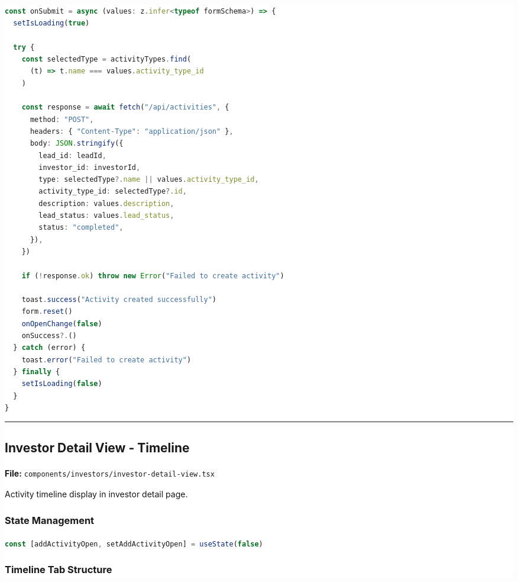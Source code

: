 ```typescript
const onSubmit = async (values: z.infer<typeof formSchema>) => {
  setIsLoading(true)

  try {
    const selectedType = activityTypes.find(
      (t) => t.name === values.activity_type_id
    )

    const response = await fetch("/api/activities", {
      method: "POST",
      headers: { "Content-Type": "application/json" },
      body: JSON.stringify({
        lead_id: leadId,
        investor_id: investorId,
        type: selectedType?.name || values.activity_type_id,
        activity_type_id: selectedType?.id,
        description: values.description,
        lead_status: values.lead_status,
        status: "completed",
      }),
    })

    if (!response.ok) throw new Error("Failed to create activity")

    toast.success("Activity created successfully")
    form.reset()
    onOpenChange(false)
    onSuccess?.()
  } catch (error) {
    toast.error("Failed to create activity")
  } finally {
    setIsLoading(false)
  }
}
```

---

## Investor Detail View - Timeline

**File:** `components/investors/investor-detail-view.tsx`

Activity timeline display in investor detail page.

### State Management

```typescript
const [addActivityOpen, setAddActivityOpen] = useState(false)
```

### Timeline Tab Structure
